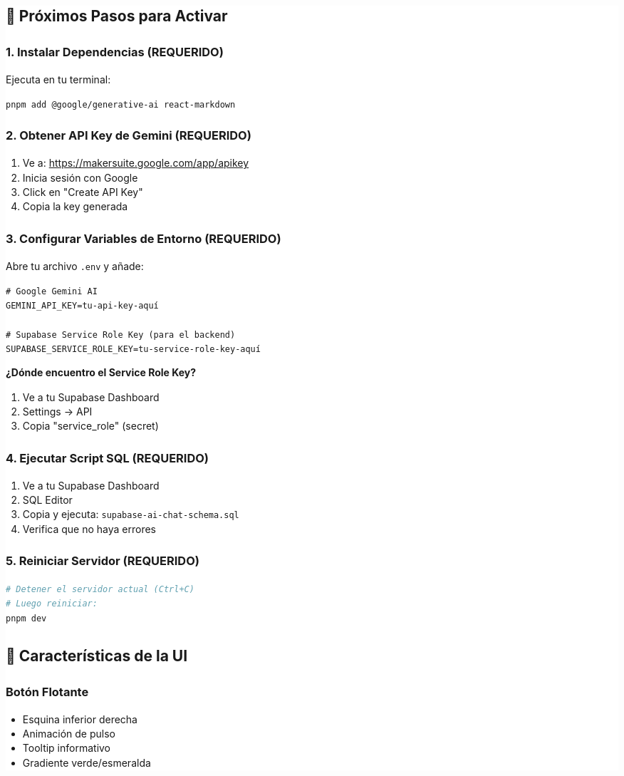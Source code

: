 ## 🚀 Próximos Pasos para Activar

### 1. Instalar Dependencias (REQUERIDO)

Ejecuta en tu terminal:

```bash
pnpm add @google/generative-ai react-markdown
```

### 2. Obtener API Key de Gemini (REQUERIDO)

1. Ve a: https://makersuite.google.com/app/apikey
2. Inicia sesión con Google
3. Click en "Create API Key"
4. Copia la key generada

### 3. Configurar Variables de Entorno (REQUERIDO)

Abre tu archivo `.env` y añade:

```env
# Google Gemini AI
GEMINI_API_KEY=tu-api-key-aquí

# Supabase Service Role Key (para el backend)
SUPABASE_SERVICE_ROLE_KEY=tu-service-role-key-aquí
```

**¿Dónde encuentro el Service Role Key?**
1. Ve a tu Supabase Dashboard
2. Settings → API
3. Copia "service_role" (secret)

### 4. Ejecutar Script SQL (REQUERIDO)

1. Ve a tu Supabase Dashboard
2. SQL Editor
3. Copia y ejecuta: `supabase-ai-chat-schema.sql`
4. Verifica que no haya errores

### 5. Reiniciar Servidor (REQUERIDO)

```bash
# Detener el servidor actual (Ctrl+C)
# Luego reiniciar:
pnpm dev
```

## 🎨 Características de la UI

### Botón Flotante
- Esquina inferior derecha
- Animación de pulso
- Tooltip informativo
- Gradiente verde/esmeralda
